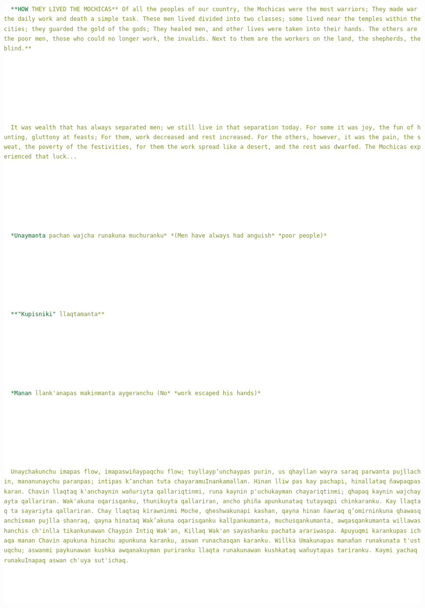 ```yaml
  **HOW THEY LIVED THE MOCHICAS** Of all the peoples of our country, the Mochicas were the most warriors; They made war the daily work and death a simple task. These men lived divided into two classes; some lived near the temples within the cities; they guarded the gold of the gods; They healed men, and other lives were taken into their hands. The others are the poor men, those who could no longer work, the invalids. Next to them are the workers on the land, the shepherds, the blind.**
  
  
  
  
  
  
  
  It was wealth that has always separated men; we still live in that separation today. For some it was joy, the fun of hunting, gluttony at feasts; For them, work decreased and rest increased. For the others, however, it was the pain, the sweat, the poverty of the festivities, for them the work spread like a desert, and the rest was dwarfed. The Mochicas experienced that luck...
  
  
  
  
  
  
  
  *Unaymanta pachan wajcha runakuna muchuranku* *(Men have always had anguish* *poor people)*
  
  
  
  
  
  
  
  **"Kupisniki" llaqtamanta**
  
  
  
  
  
  
  
  *Manan llank'anapas makinmanta aygeranchu (No* *work escaped his hands)*
  
  
  
  
  
  
  
  Unaychakunchu imapas flow, imapaswiñaypaqchu flow; tuyllayp’unchaypas purin, us qhayllan wayra saraq parwanta pujllachin, mananunaychu paranpas; intipas k’anchan tuta chayaramuInankamallan. Hinan lliw pas kay pachapi, hinallataq ñawpaqpas karan. Chavin llaqtaq k'anchaynin wañuriyta qallariqtinmi, runa kaynin p'uchukayman chayariqtinmi; qhapaq kaynin wajchayayta qallariran. Wak'akuna oqarisqanku, thunikuyta qallariran, ancho phiña apunkunataq tutayaqpi chinkaranku. Kay llaqtaq ta sayariyta qallariran. Chay llaqtaq kirawninmi Moche, qheshwakunapi kashan, qayna hinan ñawraq q’omirninkuna qhawasqanchisman pujlla shanraq, qayna hinataq Wak’akuna oqarisqanku kallpankumanta, muchusqankumanta, awqasqankumanta willawashanchis ch'inlla tikankunawan Chaypin Intiq Wak'an, Killaq Wak'an sayashanku pachata arariwaspa. Apuyuqmi karankupas ichaqa manan Chavin apukuna hinachu apunkuna karanku, aswan runachasqan karanku. Willka Umakunapas manañan runakunata t'ustuqchu; aswanmi paykunawan kushka awqanakuyman puriranku llaqta runakunawan kushkataq wañuytapas tariranku. Kaymi yachaq runakuInapaq aswan ch'uya sut'ichaq.
  
  
  
  
```